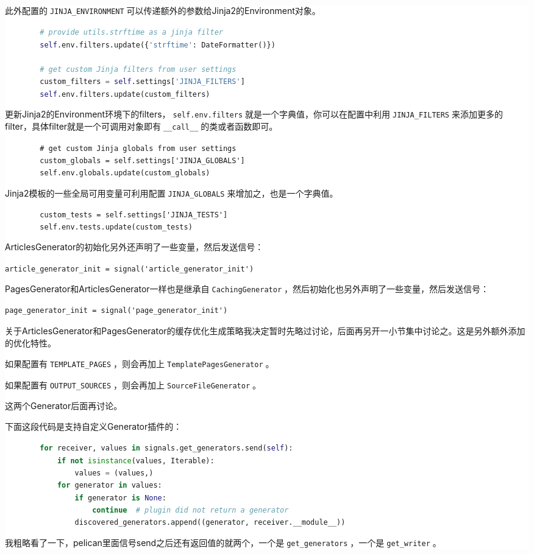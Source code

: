 此外配置的 `JINJA_ENVIRONMENT` 可以传递额外的参数给Jinja2的Environment对象。

```python
        # provide utils.strftime as a jinja filter
        self.env.filters.update({'strftime': DateFormatter()})

        # get custom Jinja filters from user settings
        custom_filters = self.settings['JINJA_FILTERS']
        self.env.filters.update(custom_filters)
```

更新Jinja2的Environment环境下的filters， `self.env.filters` 就是一个字典值，你可以在配置中利用 `JINJA_FILTERS` 来添加更多的filter，具体filter就是一个可调用对象即有 `__call__` 的类或者函数即可。

```
        # get custom Jinja globals from user settings
        custom_globals = self.settings['JINJA_GLOBALS']
        self.env.globals.update(custom_globals)
```

Jinja2模板的一些全局可用变量可利用配置 `JINJA_GLOBALS` 来增加之，也是一个字典值。

```
        custom_tests = self.settings['JINJA_TESTS']
        self.env.tests.update(custom_tests)
```

ArticlesGenerator的初始化另外还声明了一些变量，然后发送信号：

```
article_generator_init = signal('article_generator_init')
```

PagesGenerator和ArticlesGenerator一样也是继承自 `CachingGenerator` ，然后初始化也另外声明了一些变量，然后发送信号：

```
page_generator_init = signal('page_generator_init')
```

关于ArticlesGenerator和PagesGenerator的缓存优化生成策略我决定暂时先略过讨论，后面再另开一小节集中讨论之。这是另外额外添加的优化特性。

如果配置有 `TEMPLATE_PAGES` ，则会再加上 `TemplatePagesGenerator` 。

如果配置有 `OUTPUT_SOURCES` ，则会再加上 `SourceFileGenerator` 。

这两个Generator后面再讨论。

下面这段代码是支持自定义Generator插件的：

```python
        for receiver, values in signals.get_generators.send(self):
            if not isinstance(values, Iterable):
                values = (values,)
            for generator in values:
                if generator is None:
                    continue  # plugin did not return a generator
                discovered_generators.append((generator, receiver.__module__))
```

我粗略看了一下，pelican里面信号send之后还有返回值的就两个，一个是 `get_generators` ，一个是 `get_writer` 。
